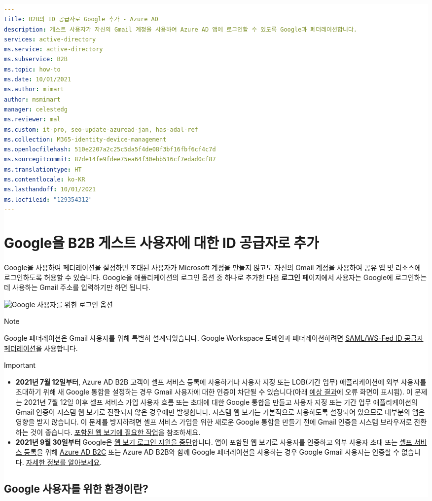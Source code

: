 ```yaml
---
title: B2B의 ID 공급자로 Google 추가 - Azure AD
description: 게스트 사용자가 자신의 Gmail 계정을 사용하여 Azure AD 앱에 로그인할 수 있도록 Google과 페더레이션합니다.
services: active-directory
ms.service: active-directory
ms.subservice: B2B
ms.topic: how-to
ms.date: 10/01/2021
ms.author: mimart
author: msmimart
manager: celestedg
ms.reviewer: mal
ms.custom: it-pro, seo-update-azuread-jan, has-adal-ref
ms.collection: M365-identity-device-management
ms.openlocfilehash: 510e2207a2c25c5da5f4de08f3bf16fbf6cf4c7d
ms.sourcegitcommit: 87de14fe9fdee75ea64f30ebb516cf7edad0cf87
ms.translationtype: HT
ms.contentlocale: ko-KR
ms.lasthandoff: 10/01/2021
ms.locfileid: "129354312"
---
```

# <a name="add-google-as-an-identity-provider-for-b2b-guest-users"></a>Google을 B2B 게스트 사용자에 대한 ID 공급자로 추가

Google을 사용하여 페더레이션을 설정하면 초대된 사용자가 Microsoft 계정을 만들지 않고도 자신의 Gmail 계정을 사용하여 공유 앱 및 리소스에 로그인하도록 허용할 수 있습니다. Google을 애플리케이션의 로그인 옵션 중 하나로 추가한 다음 **로그인** 페이지에서 사용자는 Google에 로그인하는 데 사용하는 Gmail 주소를 입력하기만 하면 됩니다.

![Google 사용자를 위한 로그인 옵션](media/google-federation/sign-in-with-google-overview.png)

> [!NOTE]
> Google 페더레이션은 Gmail 사용자를 위해 특별히 설계되었습니다. Google Workspace 도메인과 페더레이션하려면 [SAML/WS-Fed ID 공급자 페더레이션](direct-federation.md)을 사용합니다.

> [!IMPORTANT]
>
> - **2021년 7월 12일부터**, Azure AD B2B 고객이 셀프 서비스 등록에 사용하거나 사용자 지정 또는 LOB(기간 업무) 애플리케이션에 외부 사용자를 초대하기 위해 새 Google 통합을 설정하는 경우 Gmail 사용자에 대한 인증이 차단될 수 있습니다(아래 [예상 결과](#what-to-expect)에 오류 화면이 표시됨). 이 문제는 2021년 7월 12일 이후 셀프 서비스 가입 사용자 흐름 또는 초대에 대한 Google 통합을 만들고 사용자 지정 또는 기간 업무 애플리케이션의 Gmail 인증이 시스템 웹 보기로 전환되지 않은 경우에만 발생합니다. 시스템 웹 보기는 기본적으로 사용하도록 설정되어 있으므로 대부분의 앱은 영향을 받지 않습니다. 이 문제를 방지하려면 셀프 서비스 가입을 위한 새로운 Google 통합을 만들기 전에 Gmail 인증을 시스템 브라우저로 전환하는 것이 좋습니다. [포함된 웹 보기에 필요한 작업](#action-needed-for-embedded-frameworks)을 참조하세요.
> - **2021년 9월 30일부터** Google은 [웹 보기 로그인 지원을 중단](https://developers.googleblog.com/2021/06/upcoming-security-changes-to-googles-oauth-2.0-authorization-endpoint.html)합니다. 앱이 포함된 웹 보기로 사용자를 인증하고 외부 사용자 초대 또는 [셀프 서비스 등록](identity-providers.md)을 위해 [Azure AD B2C](../../active-directory-b2c/identity-provider-google.md) 또는 Azure AD B2B와 함께 Google 페더레이션을 사용하는 경우 Google Gmail 사용자는 인증할 수 없습니다. [자세한 정보를 알아보세요](#deprecation-of-web-view-sign-in-support).

## <a name="what-is-the-experience-for-the-google-user"></a>Google 사용자를 위한 환경이란?
